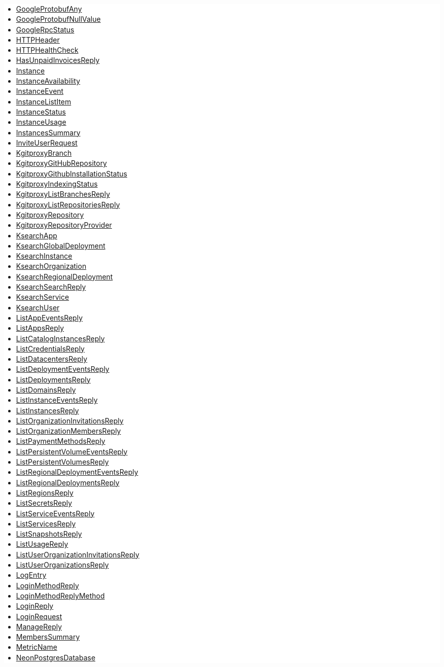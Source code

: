  - [GoogleProtobufAny](koyeb/docs/GoogleProtobufAny.md)
 - [GoogleProtobufNullValue](koyeb/docs/GoogleProtobufNullValue.md)
 - [GoogleRpcStatus](koyeb/docs/GoogleRpcStatus.md)
 - [HTTPHeader](koyeb/docs/HTTPHeader.md)
 - [HTTPHealthCheck](koyeb/docs/HTTPHealthCheck.md)
 - [HasUnpaidInvoicesReply](koyeb/docs/HasUnpaidInvoicesReply.md)
 - [Instance](koyeb/docs/Instance.md)
 - [InstanceAvailability](koyeb/docs/InstanceAvailability.md)
 - [InstanceEvent](koyeb/docs/InstanceEvent.md)
 - [InstanceListItem](koyeb/docs/InstanceListItem.md)
 - [InstanceStatus](koyeb/docs/InstanceStatus.md)
 - [InstanceUsage](koyeb/docs/InstanceUsage.md)
 - [InstancesSummary](koyeb/docs/InstancesSummary.md)
 - [InviteUserRequest](koyeb/docs/InviteUserRequest.md)
 - [KgitproxyBranch](koyeb/docs/KgitproxyBranch.md)
 - [KgitproxyGitHubRepository](koyeb/docs/KgitproxyGitHubRepository.md)
 - [KgitproxyGithubInstallationStatus](koyeb/docs/KgitproxyGithubInstallationStatus.md)
 - [KgitproxyIndexingStatus](koyeb/docs/KgitproxyIndexingStatus.md)
 - [KgitproxyListBranchesReply](koyeb/docs/KgitproxyListBranchesReply.md)
 - [KgitproxyListRepositoriesReply](koyeb/docs/KgitproxyListRepositoriesReply.md)
 - [KgitproxyRepository](koyeb/docs/KgitproxyRepository.md)
 - [KgitproxyRepositoryProvider](koyeb/docs/KgitproxyRepositoryProvider.md)
 - [KsearchApp](koyeb/docs/KsearchApp.md)
 - [KsearchGlobalDeployment](koyeb/docs/KsearchGlobalDeployment.md)
 - [KsearchInstance](koyeb/docs/KsearchInstance.md)
 - [KsearchOrganization](koyeb/docs/KsearchOrganization.md)
 - [KsearchRegionalDeployment](koyeb/docs/KsearchRegionalDeployment.md)
 - [KsearchSearchReply](koyeb/docs/KsearchSearchReply.md)
 - [KsearchService](koyeb/docs/KsearchService.md)
 - [KsearchUser](koyeb/docs/KsearchUser.md)
 - [ListAppEventsReply](koyeb/docs/ListAppEventsReply.md)
 - [ListAppsReply](koyeb/docs/ListAppsReply.md)
 - [ListCatalogInstancesReply](koyeb/docs/ListCatalogInstancesReply.md)
 - [ListCredentialsReply](koyeb/docs/ListCredentialsReply.md)
 - [ListDatacentersReply](koyeb/docs/ListDatacentersReply.md)
 - [ListDeploymentEventsReply](koyeb/docs/ListDeploymentEventsReply.md)
 - [ListDeploymentsReply](koyeb/docs/ListDeploymentsReply.md)
 - [ListDomainsReply](koyeb/docs/ListDomainsReply.md)
 - [ListInstanceEventsReply](koyeb/docs/ListInstanceEventsReply.md)
 - [ListInstancesReply](koyeb/docs/ListInstancesReply.md)
 - [ListOrganizationInvitationsReply](koyeb/docs/ListOrganizationInvitationsReply.md)
 - [ListOrganizationMembersReply](koyeb/docs/ListOrganizationMembersReply.md)
 - [ListPaymentMethodsReply](koyeb/docs/ListPaymentMethodsReply.md)
 - [ListPersistentVolumeEventsReply](koyeb/docs/ListPersistentVolumeEventsReply.md)
 - [ListPersistentVolumesReply](koyeb/docs/ListPersistentVolumesReply.md)
 - [ListRegionalDeploymentEventsReply](koyeb/docs/ListRegionalDeploymentEventsReply.md)
 - [ListRegionalDeploymentsReply](koyeb/docs/ListRegionalDeploymentsReply.md)
 - [ListRegionsReply](koyeb/docs/ListRegionsReply.md)
 - [ListSecretsReply](koyeb/docs/ListSecretsReply.md)
 - [ListServiceEventsReply](koyeb/docs/ListServiceEventsReply.md)
 - [ListServicesReply](koyeb/docs/ListServicesReply.md)
 - [ListSnapshotsReply](koyeb/docs/ListSnapshotsReply.md)
 - [ListUsageReply](koyeb/docs/ListUsageReply.md)
 - [ListUserOrganizationInvitationsReply](koyeb/docs/ListUserOrganizationInvitationsReply.md)
 - [ListUserOrganizationsReply](koyeb/docs/ListUserOrganizationsReply.md)
 - [LogEntry](koyeb/docs/LogEntry.md)
 - [LoginMethodReply](koyeb/docs/LoginMethodReply.md)
 - [LoginMethodReplyMethod](koyeb/docs/LoginMethodReplyMethod.md)
 - [LoginReply](koyeb/docs/LoginReply.md)
 - [LoginRequest](koyeb/docs/LoginRequest.md)
 - [ManageReply](koyeb/docs/ManageReply.md)
 - [MembersSummary](koyeb/docs/MembersSummary.md)
 - [MetricName](koyeb/docs/MetricName.md)
 - [NeonPostgresDatabase](koyeb/docs/NeonPostgresDatabase.md)